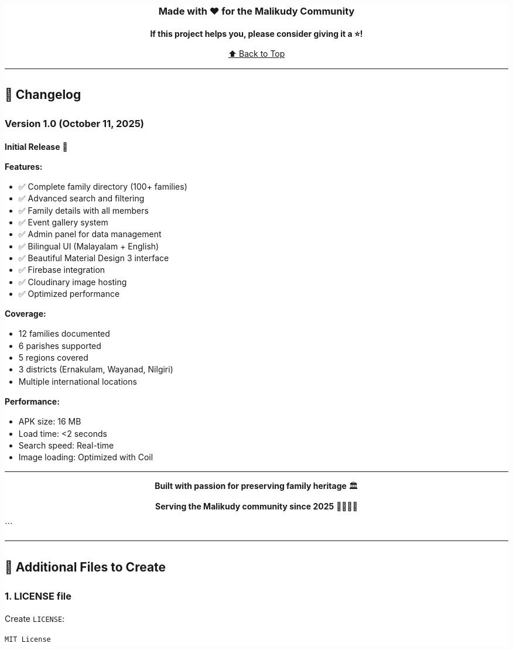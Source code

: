 <div align="center">

### Made with ❤️ for the Malikudy Community

**If this project helps you, please consider giving it a ⭐!**

[⬆ Back to Top](#-മാളികുടി-കുടുംബയോഗം--malikudy-kudumbayogam-family-directory)

</div>

---

## 📝 Changelog

### Version 1.0 (October 11, 2025)

**Initial Release** 🎉

**Features:**
- ✅ Complete family directory (100+ families)
- ✅ Advanced search and filtering
- ✅ Family details with all members
- ✅ Event gallery system
- ✅ Admin panel for data management
- ✅ Bilingual UI (Malayalam + English)
- ✅ Beautiful Material Design 3 interface
- ✅ Firebase integration
- ✅ Cloudinary image hosting
- ✅ Optimized performance

**Coverage:**
- 12 families documented
- 6 parishes supported
- 5 regions covered
- 3 districts (Ernakulam, Wayanad, Nilgiri)
- Multiple international locations

**Performance:**
- APK size: 16 MB
- Load time: <2 seconds
- Search speed: Real-time
- Image loading: Optimized with Coil

---

<div align="center">

**Built with passion for preserving family heritage** 🏛️

**Serving the Malikudy community since 2025** 👨‍👩‍👧‍👦

</div>
```

---

## 📁 Additional Files to Create

### **1. LICENSE file**

Create `LICENSE`:

```
MIT License
